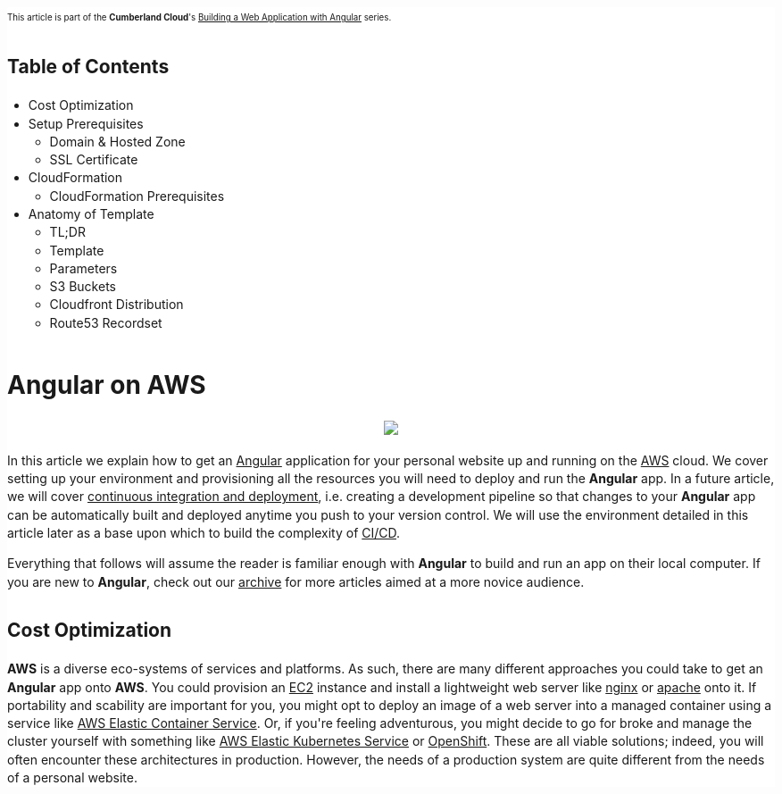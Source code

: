 <sup><sub>This article is part of the **Cumberland Cloud**'s [Building a Web Application with Angular]() series.</sub></sup>

<span id="toc">Table of Contents</span>
-----------------
- <span onclick="document.getElementById('cost-optimization').scrollIntoView()" class="link">Cost Optimization</span>
- <span onclick="document.getElementById('setup-prerequisites').scrollIntoView()" class="link">Setup Prerequisites</span>
    - <span onclick="document.getElementById('domain-hosted-zone').scrollIntoView()" class="link">Domain & Hosted Zone</span>
    - <span onclick="document.getElementById('tls-ssl').scrollIntoView()" class="link">SSL Certificate</span>
- <span onclick="document.getElementById('cloudformation').scrollIntoView()" class="link">CloudFormation</span>
    - CloudFormation Prerequisites
- Anatomy of Template
    - TL;DR
    - Template
    - Parameters
    - S3 Buckets
    - Cloudfront Distribution
    - Route53 Recordset

# <span onclick="document.getElementById('toc').scrollIntoView()" class="pointer">Angular on AWS</span>

<p align="center" class="article-header">
    <img src="/assets/svgs/icons/angular.svg" width="10%" height="auto">
</p>

In this article we explain how to get an [Angular](https://angular.io/) application for your personal website up and running on the [AWS](https://aws.amazon.com/) cloud. We cover setting up your environment and provisioning all the resources you will need to deploy and run the **Angular** app. In a future article, we will cover [continuous integration and deployment](), i.e. creating a development pipeline so that changes to your **Angular** app can be automatically built and deployed anytime you push to your version control. We will use the environment detailed in this article later as a base upon which to build the complexity of [CI/CD](https://en.wikipedia.org/wiki/CI/CD).

Everything that follows will assume the reader is familiar enough with **Angular** to build and run an app on their local computer. If you are new to **Angular**, check out our [archive](/blog/archive) for more articles aimed at a more novice audience. 

## <span id="cost-optimization" onclick="document.getElementById('toc').scrollIntoView()" class="pointer">Cost Optimization</span>

**AWS** is a diverse eco-systems of services and platforms. As such, there are many different approaches you could take to get an **Angular** app onto **AWS**. You could provision an [EC2](https://docs.aws.amazon.com/AWSEC2/latest/UserGuide/concepts.html) instance and install a lightweight web server like [nginx](https://www.nginx.com/) or [apache](https://httpd.apache.org/) onto it. If portability and scability are important for you, you might opt to deploy an image of a web server into a managed container using a service like [AWS Elastic Container Service](https://docs.aws.amazon.com/AmazonECS/latest/developerguide/Welcome.html). Or, if you're feeling adventurous, you might decide to go for broke and manage the cluster yourself with something like [AWS Elastic Kubernetes Service](https://docs.aws.amazon.com/eks/latest/userguide/what-is-eks.html) or [OpenShift](https://docs.aws.amazon.com/ROSA/latest/userguide/what-is-rosa.html). These are all viable solutions; indeed, you will often encounter these architectures in production. However, the needs of a production system are quite different from the needs of a personal website.
